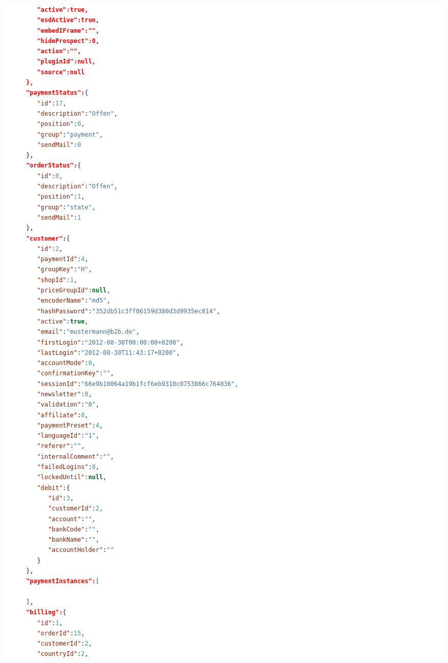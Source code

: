 ```json
         "active":true,
         "esdActive":true,
         "embedIFrame":"",
         "hideProspect":0,
         "action":"",
         "pluginId":null,
         "source":null
      },
      "paymentStatus":{
         "id":17,
         "description":"Offen",
         "position":0,
         "group":"payment",
         "sendMail":0
      },
      "orderStatus":{
         "id":0,
         "description":"Offen",
         "position":1,
         "group":"state",
         "sendMail":1
      },
      "customer":{
         "id":2,
         "paymentId":4,
         "groupKey":"H",
         "shopId":1,
         "priceGroupId":null,
         "encoderName":"md5",
         "hashPassword":"352db51c3ff06159d380d3d9935ec814",
         "active":true,
         "email":"mustermann@b2b.de",
         "firstLogin":"2012-08-30T00:00:00+0200",
         "lastLogin":"2012-08-30T11:43:17+0200",
         "accountMode":0,
         "confirmationKey":"",
         "sessionId":"66e9b10064a19b1fcf6eb9310c0753866c764836",
         "newsletter":0,
         "validation":"0",
         "affiliate":0,
         "paymentPreset":4,
         "languageId":"1",
         "referer":"",
         "internalComment":"",
         "failedLogins":0,
         "lockedUntil":null,
         "debit":{
            "id":3,
            "customerId":2,
            "account":"",
            "bankCode":"",
            "bankName":"",
            "accountHolder":""
         }
      },
      "paymentInstances":[

      ],
      "billing":{
         "id":1,
         "orderId":15,
         "customerId":2,
         "countryId":2,
```